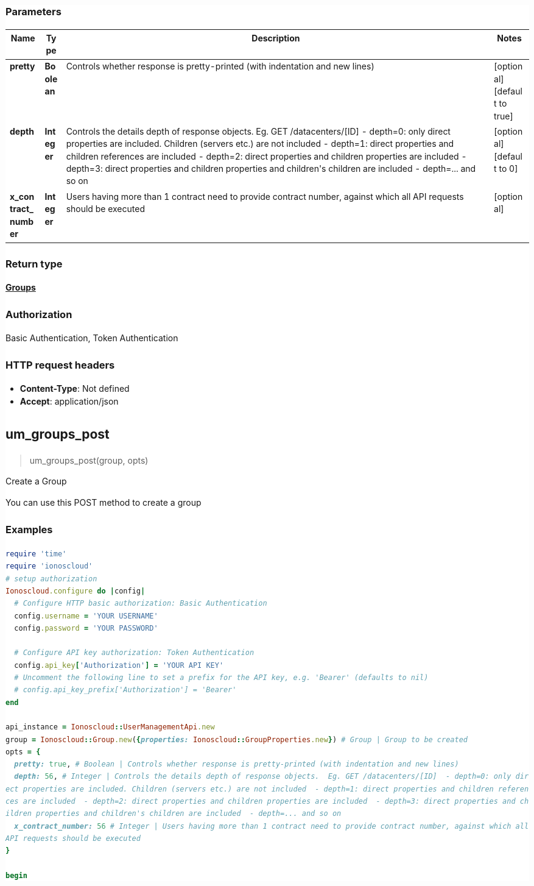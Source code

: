 ### Parameters

| Name | Type | Description | Notes |
| ---- | ---- | ----------- | ----- |
| **pretty** | **Boolean** | Controls whether response is pretty-printed (with indentation and new lines) | [optional][default to true] |
| **depth** | **Integer** | Controls the details depth of response objects.  Eg. GET /datacenters/[ID]  - depth&#x3D;0: only direct properties are included. Children (servers etc.) are not included  - depth&#x3D;1: direct properties and children references are included  - depth&#x3D;2: direct properties and children properties are included  - depth&#x3D;3: direct properties and children properties and children&#39;s children are included  - depth&#x3D;... and so on | [optional][default to 0] |
| **x_contract_number** | **Integer** | Users having more than 1 contract need to provide contract number, against which all API requests should be executed | [optional] |

### Return type

[**Groups**](Groups.md)

### Authorization

Basic Authentication, Token Authentication

### HTTP request headers

- **Content-Type**: Not defined
- **Accept**: application/json


## um_groups_post

> <Group> um_groups_post(group, opts)

Create a Group

You can use this POST method to create a group

### Examples

```ruby
require 'time'
require 'ionoscloud'
# setup authorization
Ionoscloud.configure do |config|
  # Configure HTTP basic authorization: Basic Authentication
  config.username = 'YOUR USERNAME'
  config.password = 'YOUR PASSWORD'

  # Configure API key authorization: Token Authentication
  config.api_key['Authorization'] = 'YOUR API KEY'
  # Uncomment the following line to set a prefix for the API key, e.g. 'Bearer' (defaults to nil)
  # config.api_key_prefix['Authorization'] = 'Bearer'
end

api_instance = Ionoscloud::UserManagementApi.new
group = Ionoscloud::Group.new({properties: Ionoscloud::GroupProperties.new}) # Group | Group to be created
opts = {
  pretty: true, # Boolean | Controls whether response is pretty-printed (with indentation and new lines)
  depth: 56, # Integer | Controls the details depth of response objects.  Eg. GET /datacenters/[ID]  - depth=0: only direct properties are included. Children (servers etc.) are not included  - depth=1: direct properties and children references are included  - depth=2: direct properties and children properties are included  - depth=3: direct properties and children properties and children's children are included  - depth=... and so on
  x_contract_number: 56 # Integer | Users having more than 1 contract need to provide contract number, against which all API requests should be executed
}

begin
```